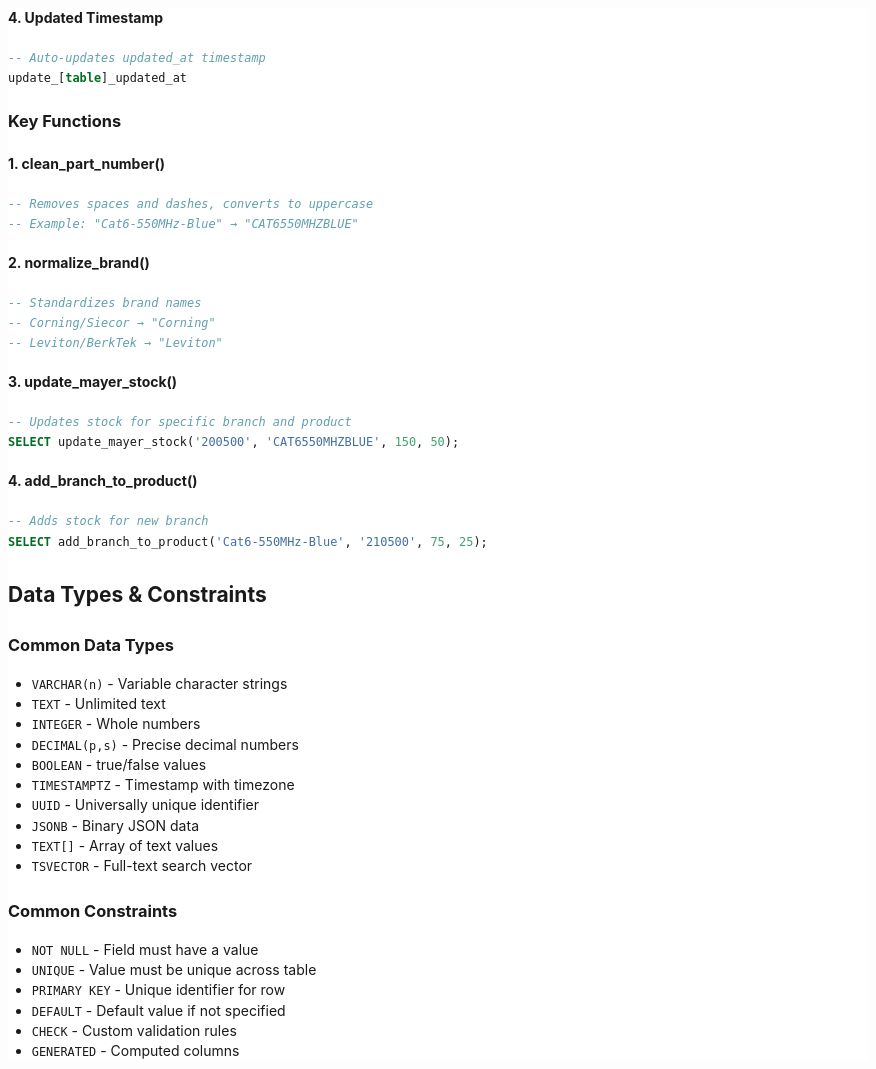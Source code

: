 #### 4. Updated Timestamp
```sql
-- Auto-updates updated_at timestamp
update_[table]_updated_at
```

### Key Functions

#### 1. clean_part_number()
```sql
-- Removes spaces and dashes, converts to uppercase
-- Example: "Cat6-550MHz-Blue" → "CAT6550MHZBLUE"
```

#### 2. normalize_brand()
```sql
-- Standardizes brand names
-- Corning/Siecor → "Corning"
-- Leviton/BerkTek → "Leviton"
```

#### 3. update_mayer_stock()
```sql
-- Updates stock for specific branch and product
SELECT update_mayer_stock('200500', 'CAT6550MHZBLUE', 150, 50);
```

#### 4. add_branch_to_product()
```sql
-- Adds stock for new branch
SELECT add_branch_to_product('Cat6-550MHz-Blue', '210500', 75, 25);
```

## Data Types & Constraints

### Common Data Types
- `VARCHAR(n)` - Variable character strings
- `TEXT` - Unlimited text
- `INTEGER` - Whole numbers
- `DECIMAL(p,s)` - Precise decimal numbers
- `BOOLEAN` - true/false values
- `TIMESTAMPTZ` - Timestamp with timezone
- `UUID` - Universally unique identifier
- `JSONB` - Binary JSON data
- `TEXT[]` - Array of text values
- `TSVECTOR` - Full-text search vector

### Common Constraints
- `NOT NULL` - Field must have a value
- `UNIQUE` - Value must be unique across table
- `PRIMARY KEY` - Unique identifier for row
- `DEFAULT` - Default value if not specified
- `CHECK` - Custom validation rules
- `GENERATED` - Computed columns
